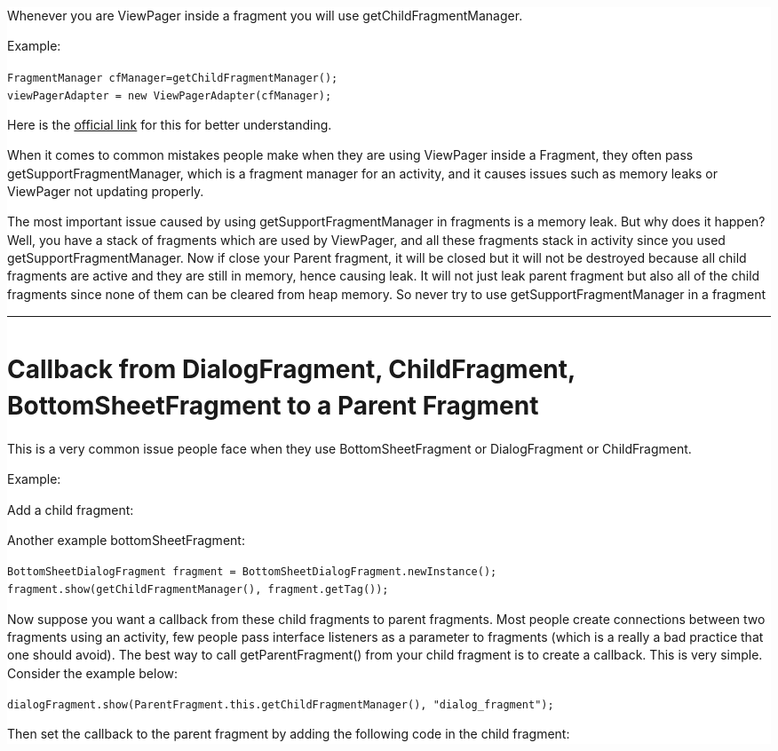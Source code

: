 Whenever you are ViewPager inside a fragment you will use getChildFragmentManager.

Example:

```
FragmentManager cfManager=getChildFragmentManager();
viewPagerAdapter = new ViewPagerAdapter(cfManager);
```

Here is the [official link](https://developer.android.com/reference/android/support/v4/app/FragmentManager.html) for this for better understanding.

When it comes to common mistakes people make when they are using ViewPager inside a Fragment, they often pass getSupportFragmentManager, which is a fragment manager for an activity, and it causes issues such as memory leaks or ViewPager not updating properly.

The most important issue caused by using getSupportFragmentManager in fragments is a memory leak. But why does it happen? Well, you have a stack of fragments which are used by ViewPager, and all these fragments stack in activity since you used getSupportFragmentManager. Now if close your Parent fragment, it will be closed but it will not be destroyed because all child fragments are active and they are still in memory, hence causing leak. It will not just leak parent fragment but also all of the child fragments since none of them can be cleared from heap memory. So never try to use getSupportFragmentManager in a fragment

------

# Callback from DialogFragment, ChildFragment, BottomSheetFragment to a Parent Fragment

This is a very common issue people face when they use BottomSheetFragment or DialogFragment or ChildFragment.

Example:

Add a child fragment:

<iframe src="https://medium.com/media/3bb599ad1cfbdb6840b23e8f0fb38f34" frameborder="0" height="0" width="0" title="" class="fx p q fw ac" style="box-sizing: inherit; top: 0px; left: 0px; width: 680px; height: 0px; position: absolute;"></iframe>

Another example bottomSheetFragment:

```
BottomSheetDialogFragment fragment = BottomSheetDialogFragment.newInstance();
fragment.show(getChildFragmentManager(), fragment.getTag());
```

Now suppose you want a callback from these child fragments to parent fragments. Most people create connections between two fragments using an activity, few people pass interface listeners as a parameter to fragments (which is a really a bad practice that one should avoid). The best way to call getParentFragment() from your child fragment is to create a callback. This is very simple. Consider the example below:

```
dialogFragment.show(ParentFragment.this.getChildFragmentManager(), "dialog_fragment");
```

Then set the callback to the parent fragment by adding the following code in the child fragment:
